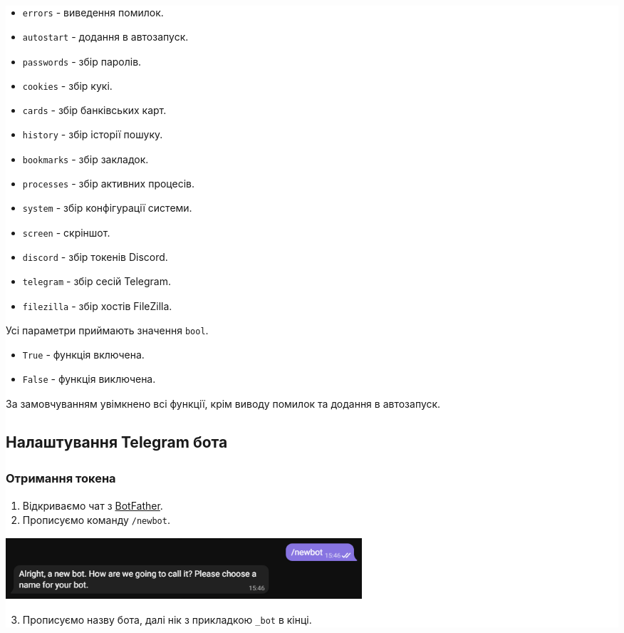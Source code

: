 - `errors` - виведення помилок.

- `autostart` - додання в автозапуск.

- `passwords` - збір паролів.

- `cookies` - збір кукі.

- `cards` - збір банківських карт.

- `history` - збір історії пошуку.

- `bookmarks` - збір закладок.

- `processes` - збір активних процесів.

- `system` - збір конфігурації системи.

- `screen` - скріншот.

- `discord` - збір токенів Discord.

- `telegram` - збір сесій Telegram.

- `filezilla` - збір хостів FileZilla.

Усі параметри приймають значення `bool`.

- `True` - функція включена.

- `False` - функція виключена.

За замовчуванням увімкнено всі функції, крім виводу помилок та додання в автозапуск.

## Налаштування Telegram бота
### Отримання токена
1. Відкриваємо чат з [BotFather](https://t.me/botfather).
2. Прописуємо команду ```/newbot```.

<p align="left">
  <a href="">
    <img src="_1.png" width="500px" style="display: inline-block;">
  </a>
</p>

3. Прописуємо назву бота, далі нік з прикладкою ```_bot``` в кінці.

<p align="left">
  <a href="">
